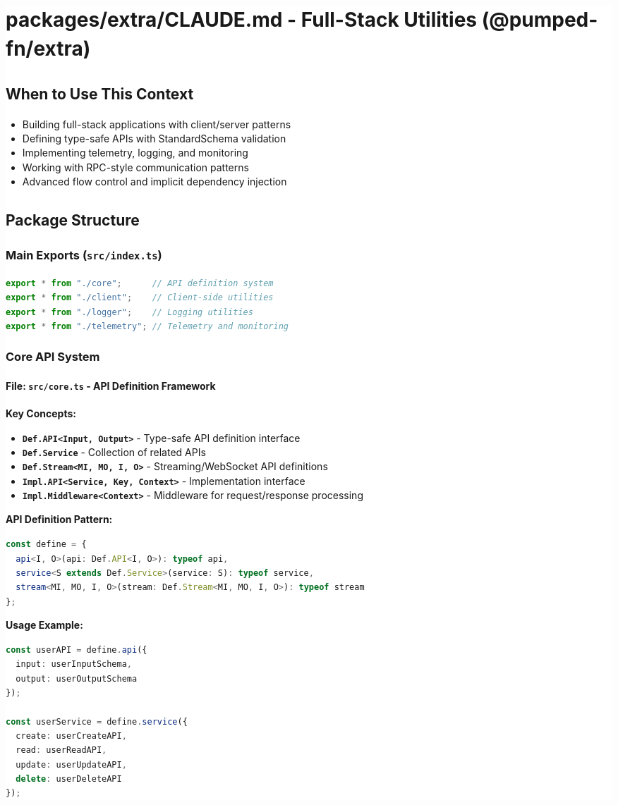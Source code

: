 # packages/extra/CLAUDE.md - Full-Stack Utilities (@pumped-fn/extra)

## When to Use This Context
- Building full-stack applications with client/server patterns
- Defining type-safe APIs with StandardSchema validation
- Implementing telemetry, logging, and monitoring
- Working with RPC-style communication patterns
- Advanced flow control and implicit dependency injection

## Package Structure

### Main Exports (`src/index.ts`)
```typescript
export * from "./core";      // API definition system
export * from "./client";    // Client-side utilities
export * from "./logger";    // Logging utilities
export * from "./telemetry"; // Telemetry and monitoring
```

### Core API System

#### File: `src/core.ts` - API Definition Framework
**Key Concepts:**
- **`Def.API<Input, Output>`** - Type-safe API definition interface
- **`Def.Service`** - Collection of related APIs
- **`Def.Stream<MI, MO, I, O>`** - Streaming/WebSocket API definitions
- **`Impl.API<Service, Key, Context>`** - Implementation interface
- **`Impl.Middleware<Context>`** - Middleware for request/response processing

**API Definition Pattern:**
```typescript
const define = {
  api<I, O>(api: Def.API<I, O>): typeof api,
  service<S extends Def.Service>(service: S): typeof service,
  stream<MI, MO, I, O>(stream: Def.Stream<MI, MO, I, O>): typeof stream
};
```

**Usage Example:**
```typescript
const userAPI = define.api({
  input: userInputSchema,
  output: userOutputSchema
});

const userService = define.service({
  create: userCreateAPI,
  read: userReadAPI,
  update: userUpdateAPI,
  delete: userDeleteAPI
});
```
